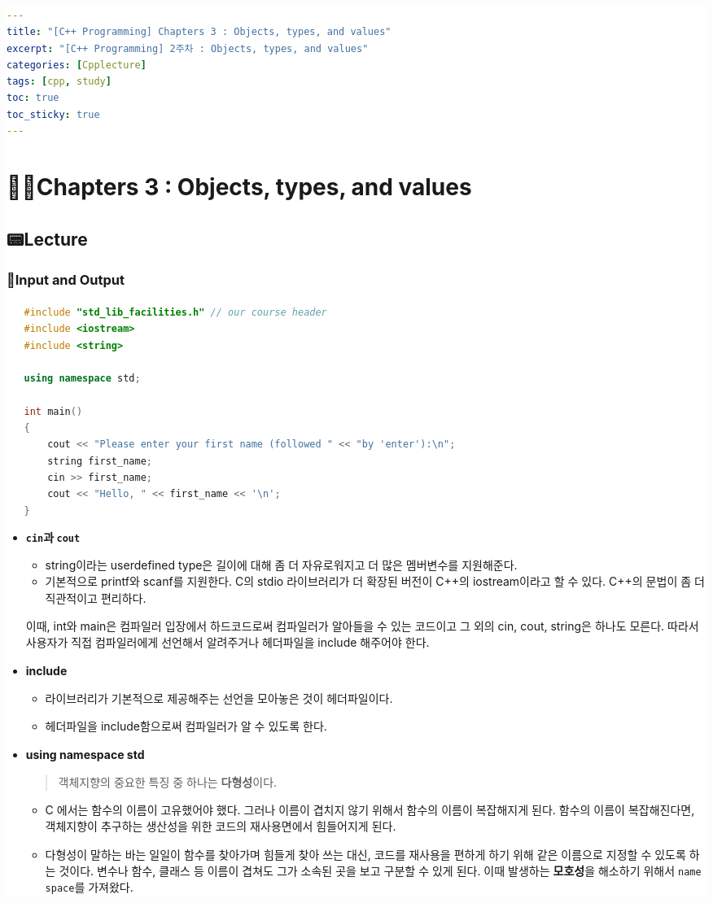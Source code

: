 ```yaml
---
title: "[C++ Programming] Chapters 3 : Objects, types, and values"
excerpt: "[C++ Programming] 2주차 : Objects, types, and values"
categories: [Cpplecture]
tags: [cpp, study]
toc: true
toc_sticky: true
---
```


# 🧑‍🏫Chapters 3 : Objects, types, and values

## 📟Lecture

### 🚀Input and Output

 ```cpp
    #include "std_lib_facilities.h" // our course header
    #include <iostream>
    #include <string>

    using namespace std;

    int main()
    {
        cout << "Please enter your first name (followed " << "by 'enter'):\n";
        string first_name;
        cin >> first_name;
        cout << "Hello, " << first_name << '\n';
    }
 ```  

+ **`cin`과 `cout`**
    + string이라는 userdefined type은 길이에 대해 좀 더 자유로워지고 더 많은 멤버변수를 지원해준다. 
    + 기본적으로 printf와 scanf를 지원한다. C의 stdio 라이브러리가 더 확장된 버전이 C++의 iostream이라고 할 수 있다. C++의 문법이 좀 더 직관적이고 편리하다.  

    이때, int와 main은 컴파일러 입장에서 하드코드로써 컴파일러가 알아들을 수 있는 코드이고 그 외의 cin, cout, string은 하나도 모른다. 따라서 사용자가 직접 컴파일러에게 선언해서 알려주거나 헤더파일을 include 해주어야 한다.  

+ **include**
    + 라이브러리가 기본적으로 제공해주는 선언을 모아놓은 것이 헤더파일이다. 
    
    + 헤더파일을 include함으로써 컴파일러가 알 수 있도록 한다. 

+ **using namespace std**
    > 객체지향의 중요한 특징 중 하나는 **다형성**이다.  

    + C 에서는 함수의 이름이 고유했어야 했다. 그러나 이름이 겹치지 않기 위해서 함수의 이름이 복잡해지게 된다. 함수의 이름이 복잡해진다면, 객체지향이 추구하는 생산성을 위한 코드의 재사용면에서 힘들어지게 된다. 
    
    + 다형성이 말하는 바는 일일이 함수를 찾아가며 힘들게 찾아 쓰는 대신, 코드를 재사용을 편하게 하기 위해 같은 이름으로 지정할 수 있도록 하는 것이다. 변수나 함수, 클래스 등 이름이 겹쳐도 그가 소속된 곳을 보고 구분할 수 있게 된다. 이때 발생하는 **모호성**을 해소하기 위해서 `namespace`를 가져왔다.   
    